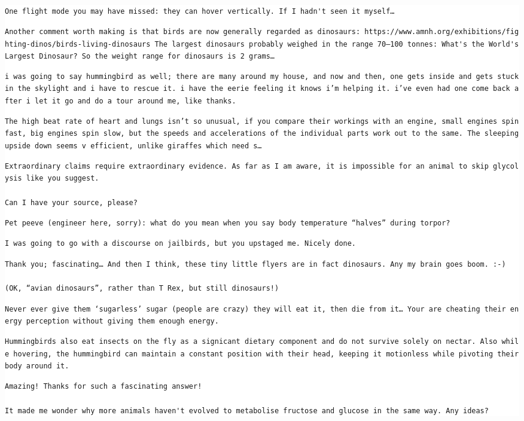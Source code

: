 ```
One flight mode you may have missed: they can hover vertically. If I hadn't seen it myself…
```

```
Another comment worth making is that birds are now generally regarded as dinosaurs: https://www.amnh.org/exhibitions/fighting-dinos/birds-living-dinosaurs The largest dinosaurs probably weighed in the range 70–100 tonnes: What's the World's Largest Dinosaur? So the weight range for dinosaurs is 2 grams…
```

```
i was going to say hummingbird as well; there are many around my house, and now and then, one gets inside and gets stuck in the skylight and i have to rescue it. i have the eerie feeling it knows i’m helping it. i’ve even had one come back after i let it go and do a tour around me, like thanks.
```

```
The high beat rate of heart and lungs isn’t so unusual, if you compare their workings with an engine, small engines spin fast, big engines spin slow, but the speeds and accelerations of the individual parts work out to the same. The sleeping upside down seems v efficient, unlike giraffes which need s…
```

```
Extraordinary claims require extraordinary evidence. As far as I am aware, it is impossible for an animal to skip glycolysis like you suggest.

Can I have your source, please?
```

```
Pet peeve (engineer here, sorry): what do you mean when you say body temperature “halves” during torpor?
```

```
I was going to go with a discourse on jailbirds, but you upstaged me. Nicely done.
```

```
Thank you; fascinating… And then I think, these tiny little flyers are in fact dinosaurs. Any my brain goes boom. :-)

(OK, “avian dinosaurs”, rather than T Rex, but still dinosaurs!)
```

```
Never ever give them ‘sugarless’ sugar (people are crazy) they will eat it, then die from it… Your are cheating their energy perception without giving them enough energy.
```

```
Hummingbirds also eat insects on the fly as a signicant dietary component and do not survive solely on nectar. Also while hovering, the hummingbird can maintain a constant position with their head, keeping it motionless while pivoting their body around it.
```

```
Amazing! Thanks for such a fascinating answer!

It made me wonder why more animals haven't evolved to metabolise fructose and glucose in the same way. Any ideas?
```
